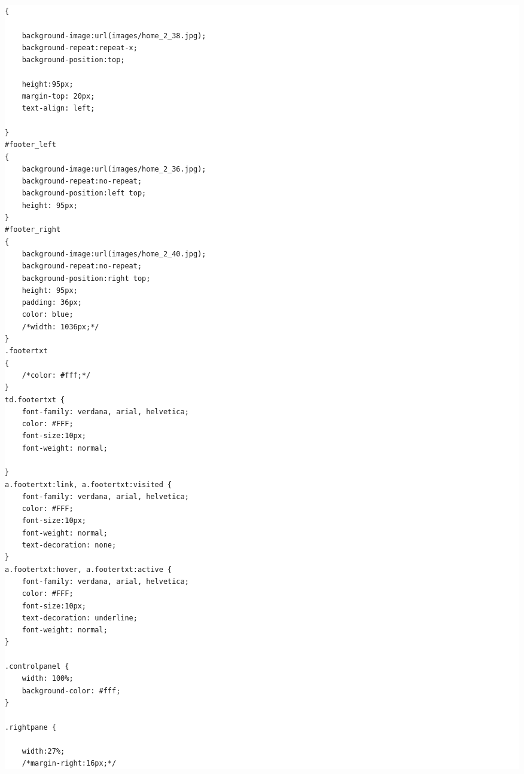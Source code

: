 ```
{

    background-image:url(images/home_2_38.jpg);
    background-repeat:repeat-x;
    background-position:top;

    height:95px;
    margin-top: 20px;
    text-align: left;

}
#footer_left
{
    background-image:url(images/home_2_36.jpg);
    background-repeat:no-repeat;
    background-position:left top;
    height: 95px;
}
#footer_right
{
    background-image:url(images/home_2_40.jpg);
    background-repeat:no-repeat;
    background-position:right top;
    height: 95px;
    padding: 36px;
    color: blue;
    /*width: 1036px;*/
}
.footertxt
{
    /*color: #fff;*/
}
td.footertxt {
    font-family: verdana, arial, helvetica;
    color: #FFF;
    font-size:10px;
    font-weight: normal;

}
a.footertxt:link, a.footertxt:visited {
    font-family: verdana, arial, helvetica;
    color: #FFF;
    font-size:10px;
    font-weight: normal;
    text-decoration: none;
}
a.footertxt:hover, a.footertxt:active {
    font-family: verdana, arial, helvetica;
    color: #FFF;
    font-size:10px;
    text-decoration: underline;
    font-weight: normal;
}

.controlpanel {
    width: 100%;
    background-color: #fff;
}

.rightpane {

    width:27%;
    /*margin-right:16px;*/
```